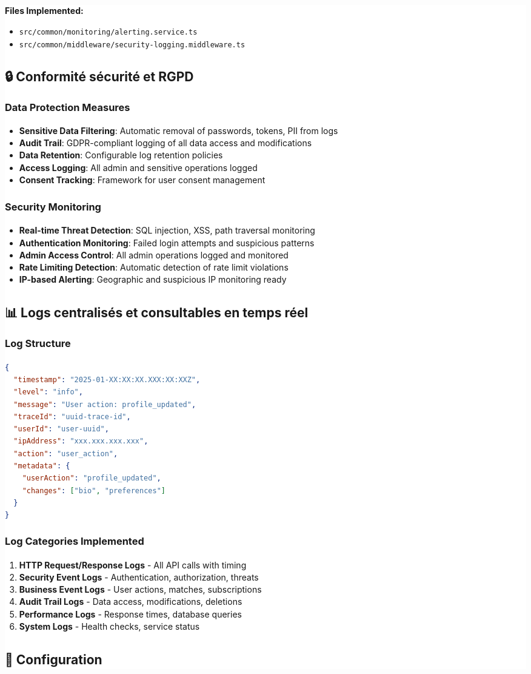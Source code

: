 **Files Implemented:**
- `src/common/monitoring/alerting.service.ts`
- `src/common/middleware/security-logging.middleware.ts`

## 🔒 Conformité sécurité et RGPD

### Data Protection Measures
- **Sensitive Data Filtering**: Automatic removal of passwords, tokens, PII from logs
- **Audit Trail**: GDPR-compliant logging of all data access and modifications
- **Data Retention**: Configurable log retention policies
- **Access Logging**: All admin and sensitive operations logged
- **Consent Tracking**: Framework for user consent management

### Security Monitoring
- **Real-time Threat Detection**: SQL injection, XSS, path traversal monitoring
- **Authentication Monitoring**: Failed login attempts and suspicious patterns
- **Admin Access Control**: All admin operations logged and monitored
- **Rate Limiting Detection**: Automatic detection of rate limit violations
- **IP-based Alerting**: Geographic and suspicious IP monitoring ready

## 📊 Logs centralisés et consultables en temps réel

### Log Structure
```json
{
  "timestamp": "2025-01-XX:XX:XX.XXX:XX:XXZ",
  "level": "info",
  "message": "User action: profile_updated",
  "traceId": "uuid-trace-id",
  "userId": "user-uuid",
  "ipAddress": "xxx.xxx.xxx.xxx",
  "action": "user_action",
  "metadata": {
    "userAction": "profile_updated",
    "changes": ["bio", "preferences"]
  }
}
```

### Log Categories Implemented
1. **HTTP Request/Response Logs** - All API calls with timing
2. **Security Event Logs** - Authentication, authorization, threats
3. **Business Event Logs** - User actions, matches, subscriptions
4. **Audit Trail Logs** - Data access, modifications, deletions
5. **Performance Logs** - Response times, database queries
6. **System Logs** - Health checks, service status

## 🔧 Configuration
